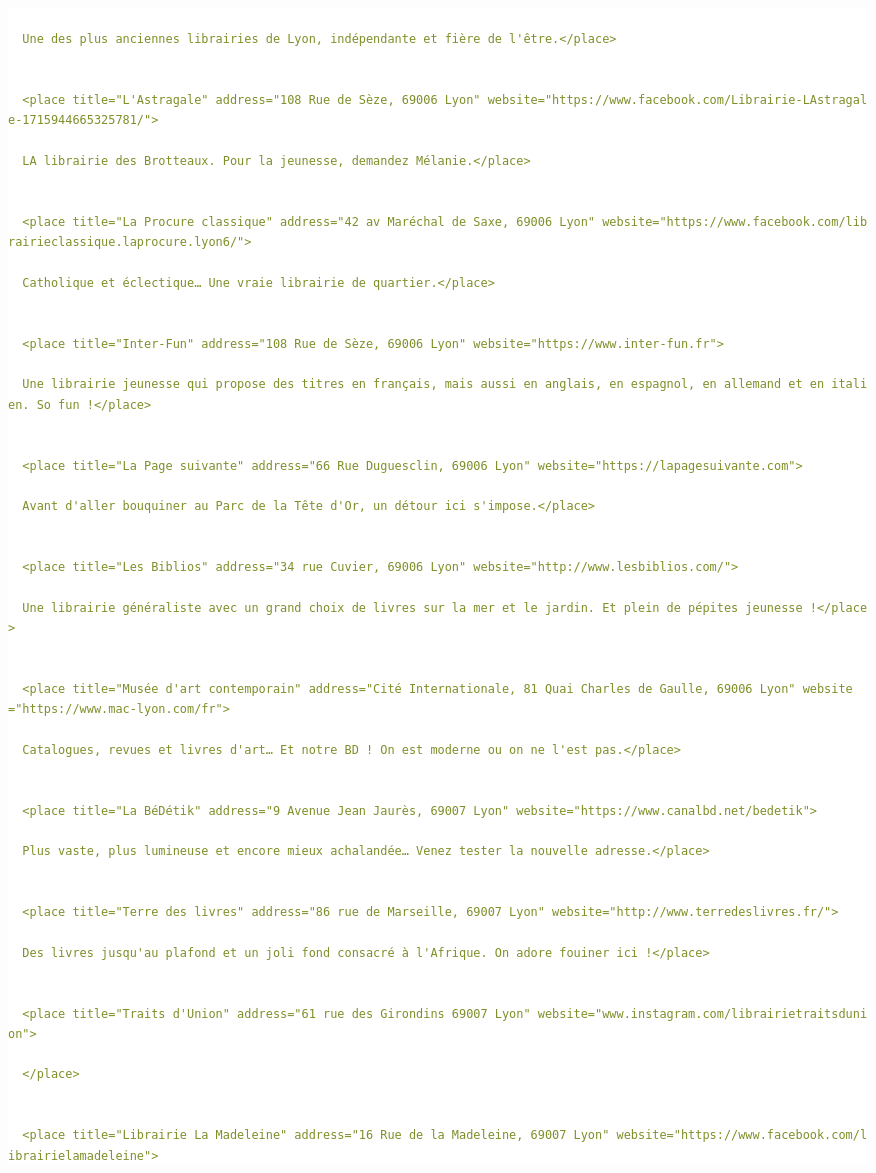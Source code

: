 ```yaml

  Une des plus anciennes librairies de Lyon, indépendante et fière de l'être.</place>


  <place title="L'Astragale" address="108 Rue de Sèze, 69006 Lyon" website="https://www.facebook.com/Librairie-LAstragale-1715944665325781/">

  LA librairie des Brotteaux. Pour la jeunesse, demandez Mélanie.</place>


  <place title="La Procure classique" address="42 av Maréchal de Saxe, 69006 Lyon" website="https://www.facebook.com/librairieclassique.laprocure.lyon6/">

  Catholique et éclectique… Une vraie librairie de quartier.</place>


  <place title="Inter-Fun" address="108 Rue de Sèze, 69006 Lyon" website="https://www.inter-fun.fr">

  Une librairie jeunesse qui propose des titres en français, mais aussi en anglais, en espagnol, en allemand et en italien. So fun !</place>


  <place title="La Page suivante" address="66 Rue Duguesclin, 69006 Lyon" website="https://lapagesuivante.com">

  Avant d'aller bouquiner au Parc de la Tête d'Or, un détour ici s'impose.</place>


  <place title="Les Biblios" address="34 rue Cuvier, 69006 Lyon" website="http://www.lesbiblios.com/">

  Une librairie généraliste avec un grand choix de livres sur la mer et le jardin. Et plein de pépites jeunesse !</place>


  <place title="Musée d'art contemporain" address="Cité Internationale, 81 Quai Charles de Gaulle, 69006 Lyon" website="https://www.mac-lyon.com/fr">

  Catalogues, revues et livres d'art… Et notre BD ! On est moderne ou on ne l'est pas.</place>


  <place title="La BéDétik" address="9 Avenue Jean Jaurès, 69007 Lyon" website="https://www.canalbd.net/bedetik">

  Plus vaste, plus lumineuse et encore mieux achalandée… Venez tester la nouvelle adresse.</place>


  <place title="Terre des livres" address="86 rue de Marseille, 69007 Lyon" website="http://www.terredeslivres.fr/">

  Des livres jusqu'au plafond et un joli fond consacré à l'Afrique. On adore fouiner ici !</place>


  <place title="Traits d'Union" address="61 rue des Girondins 69007 Lyon" website="www.instagram.com/librairietraitsdunion">

  </place>


  <place title="Librairie La Madeleine" address="16 Rue de la Madeleine, 69007 Lyon" website="https://www.facebook.com/librairielamadeleine">

```